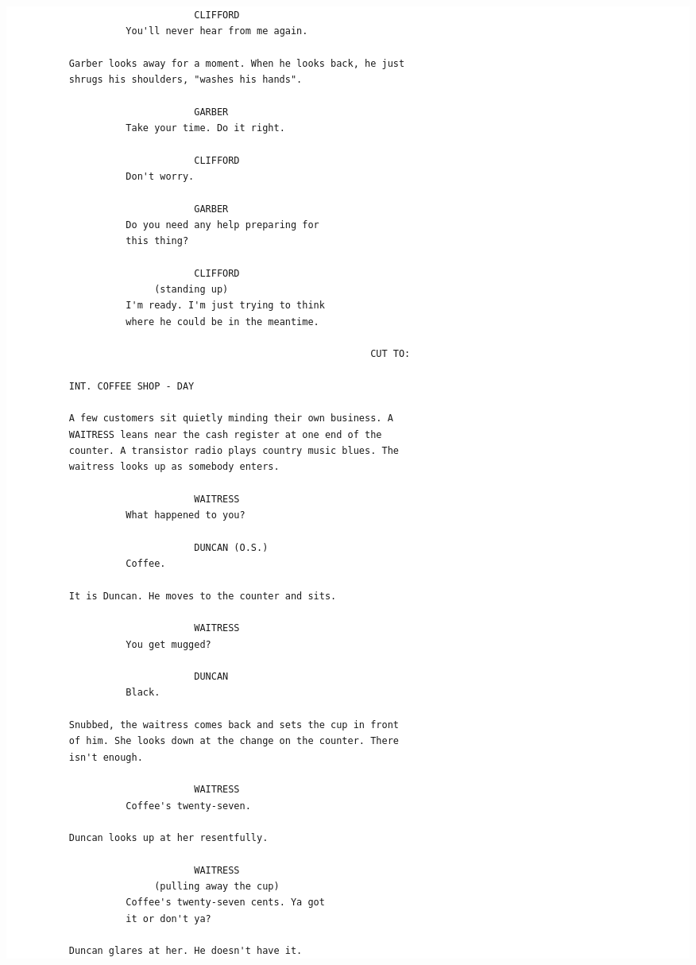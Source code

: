                                      CLIFFORD
                         You'll never hear from me again.

               Garber looks away for a moment. When he looks back, he just 
               shrugs his shoulders, "washes his hands".

                                     GARBER
                         Take your time. Do it right.

                                     CLIFFORD
                         Don't worry.

                                     GARBER
                         Do you need any help preparing for 
                         this thing?

                                     CLIFFORD
                              (standing up)
                         I'm ready. I'm just trying to think 
                         where he could be in the meantime.

                                                                    CUT TO:

               INT. COFFEE SHOP - DAY

               A few customers sit quietly minding their own business. A 
               WAITRESS leans near the cash register at one end of the 
               counter. A transistor radio plays country music blues. The 
               waitress looks up as somebody enters.

                                     WAITRESS
                         What happened to you?

                                     DUNCAN (O.S.)
                         Coffee.

               It is Duncan. He moves to the counter and sits.

                                     WAITRESS
                         You get mugged?

                                     DUNCAN
                         Black.

               Snubbed, the waitress comes back and sets the cup in front 
               of him. She looks down at the change on the counter. There 
               isn't enough.

                                     WAITRESS
                         Coffee's twenty-seven.

               Duncan looks up at her resentfully.

                                     WAITRESS
                              (pulling away the cup)
                         Coffee's twenty-seven cents. Ya got 
                         it or don't ya?

               Duncan glares at her. He doesn't have it.
